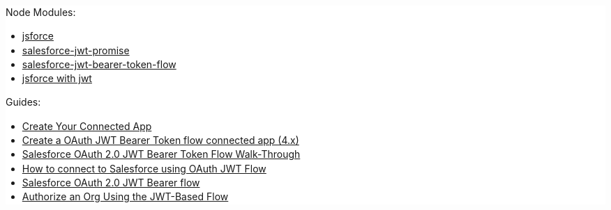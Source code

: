Node Modules:
- [jsforce](https://jsforce.github.io/)
- [salesforce-jwt-promise](https://github.com/ChuckJonas/salesforce-jwt-promise)
- [salesforce-jwt-bearer-token-flow](https://www.npmjs.com/package/salesforce-jwt-bearer-token-flow)
- [jsforce with jwt](https://gist.github.com/jeffdonthemic/de5432f3e308882484f2acea68ebfabd)

Guides:
- [Create Your Connected App](https://trailhead.salesforce.com/content/learn/modules/sfdx_travis_ci/sfdx_travis_ci_connected_app)
- [Create a OAuth JWT Bearer Token flow connected app (4.x)](https://www.drupal.org/docs/8/modules/salesforce-suite/create-a-oauth-jwt-bearer-token-flow-connected-app-4x)
- [Salesforce OAuth 2.0 JWT Bearer Token Flow Walk-Through](https://gist.github.com/booleangate/30d345ecf0617db0ea19c54c7a44d06f)
- [How to connect to Salesforce using OAuth JWT Flow](https://help.talend.com/reader/4cgA8~D~pdi5biHRfSvg_Q/ZoXS~zBdrcuQAx427Yv6Gw)
- [Salesforce OAuth 2.0 JWT Bearer flow](https://mannharleen.github.io/2020-03-03-salesforce-jwt/)
- [Authorize an Org Using the JWT-Based Flow](https://developer.salesforce.com/docs/atlas.en-us.sfdx_dev.meta/sfdx_dev/sfdx_dev_auth_jwt_flow.htm#sfdx_dev_auth_jwt_flow)